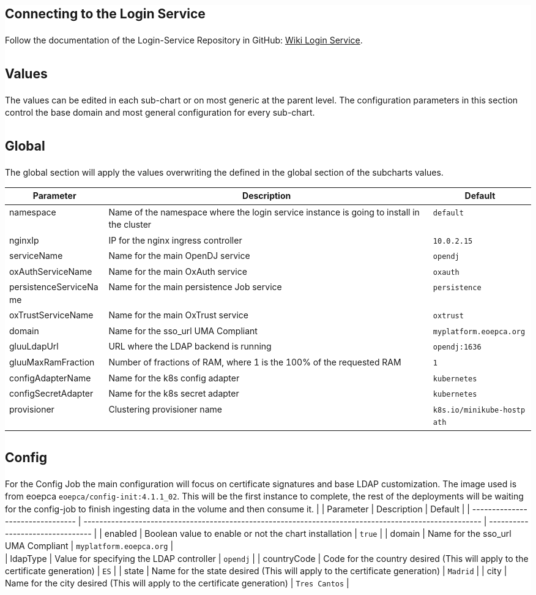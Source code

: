 ```console
```

## Connecting to the Login Service

Follow the documentation of the Login-Service Repository in GitHub: [Wiki Login Service](https://github.com/EOEPCA/um-login-service/wiki).

## Values

The values can be edited in each sub-chart or on most generic at the parent level.
The configuration parameters in this section control the base domain and most general configuration for every sub-chart.

## Global

The global section will apply the values overwriting the defined in the global section of the subcharts values.

| Parameter                        | Description                                                                                           | Default                          |
| -------------------------------- | ----------------------------------------------------------------------------------------------------- | -------------------------------- |
| namespace                        | Name of the namespace where the login service instance is going to install in the cluster             | `default`                        |
| nginxIp                          | IP for the nginx ingress controller                                                                   | `10.0.2.15`                      |  
| serviceName                      | Name for the main OpenDJ service                                                                      | `opendj`                         |
| oxAuthServiceName                | Name for the main OxAuth service                                                                      | `oxauth`                         |
| persistenceServiceName           | Name for the main persistence Job service                                                             | `persistence`                    |
| oxTrustServiceName               | Name for the main OxTrust service                                                                     | `oxtrust`                        |
| domain                           | Name for the sso_url UMA Compliant                                                                    | `myplatform.eoepca.org`          |
| gluuLdapUrl                      | URL where the LDAP backend is running                                                                 | `opendj:1636`                    |
| gluuMaxRamFraction               | Number of fractions of RAM, where 1 is the 100% of the requested RAM                                  | `1`                              |
| configAdapterName                | Name for the k8s config adapter                                                                       | `kubernetes`                     |
| configSecretAdapter              | Name for the k8s secret adapter                                                                       | `kubernetes`                     |
| provisioner                      | Clustering provisioner name                                                                           | `k8s.io/minikube-hostpath`       |



## Config

For the Config Job the main configuration will focus on certificate signatures and base LDAP customization. The image used is from eoepca `eoepca/config-init:4.1.1_02`.
This will be the first instance to complete, the rest of the deployments will be waiting for the config-job to finish ingesting data in the volume and then consume it.
                                                                                                                                                                     |
| Parameter                        | Description                                                                                           | Default                          |
| -------------------------------- | ----------------------------------------------------------------------------------------------------- | -------------------------------- |
| enabled                          | Boolean value to enable or not the chart installation                                                 | `true`                           |
| domain                           | Name for the sso_url UMA Compliant                                                                    | `myplatform.eoepca.org`          |  
| ldapType                         | Value for specifying the LDAP controller                                                              | `opendj`                         |
| countryCode                      | Code for the country desired (This will apply to the certificate generation)                          | `ES`                             |
| state                            | Name for the state desired (This will apply to the certificate generation)                            | `Madrid`                         |
| city                             | Name for the city desired (This will apply to the certificate generation)                             | `Tres Cantos`                    |